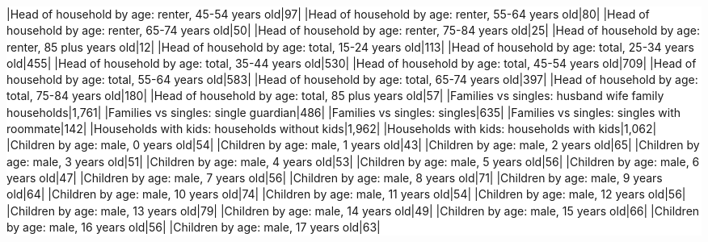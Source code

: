 |Head of household by age: renter, 45-54 years old|97|
|Head of household by age: renter, 55-64 years old|80|
|Head of household by age: renter, 65-74 years old|50|
|Head of household by age: renter, 75-84 years old|25|
|Head of household by age: renter, 85 plus years old|12|
|Head of household by age: total, 15-24 years old|113|
|Head of household by age: total, 25-34 years old|455|
|Head of household by age: total, 35-44 years old|530|
|Head of household by age: total, 45-54 years old|709|
|Head of household by age: total, 55-64 years old|583|
|Head of household by age: total, 65-74 years old|397|
|Head of household by age: total, 75-84 years old|180|
|Head of household by age: total, 85 plus years old|57|
|Families vs singles: husband wife family households|1,761|
|Families vs singles: single guardian|486|
|Families vs singles: singles|635|
|Families vs singles: singles with roommate|142|
|Households with kids: households without kids|1,962|
|Households with kids: households with kids|1,062|
|Children by age: male, 0 years old|54|
|Children by age: male, 1 years old|43|
|Children by age: male, 2 years old|65|
|Children by age: male, 3 years old|51|
|Children by age: male, 4 years old|53|
|Children by age: male, 5 years old|56|
|Children by age: male, 6 years old|47|
|Children by age: male, 7 years old|56|
|Children by age: male, 8 years old|71|
|Children by age: male, 9 years old|64|
|Children by age: male, 10 years old|74|
|Children by age: male, 11 years old|54|
|Children by age: male, 12 years old|56|
|Children by age: male, 13 years old|79|
|Children by age: male, 14 years old|49|
|Children by age: male, 15 years old|66|
|Children by age: male, 16 years old|56|
|Children by age: male, 17 years old|63|